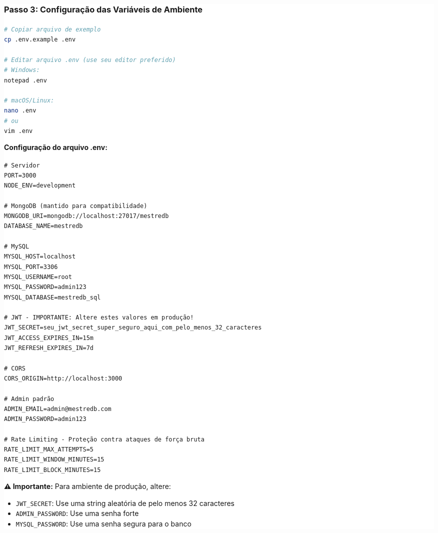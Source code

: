 ### Passo 3: Configuração das Variáveis de Ambiente

```bash
# Copiar arquivo de exemplo
cp .env.example .env

# Editar arquivo .env (use seu editor preferido)
# Windows:
notepad .env

# macOS/Linux:
nano .env
# ou
vim .env
```

**Configuração do arquivo .env:**
```env
# Servidor
PORT=3000
NODE_ENV=development

# MongoDB (mantido para compatibilidade)
MONGODB_URI=mongodb://localhost:27017/mestredb
DATABASE_NAME=mestredb

# MySQL
MYSQL_HOST=localhost
MYSQL_PORT=3306
MYSQL_USERNAME=root
MYSQL_PASSWORD=admin123
MYSQL_DATABASE=mestredb_sql

# JWT - IMPORTANTE: Altere estes valores em produção!
JWT_SECRET=seu_jwt_secret_super_seguro_aqui_com_pelo_menos_32_caracteres
JWT_ACCESS_EXPIRES_IN=15m
JWT_REFRESH_EXPIRES_IN=7d

# CORS
CORS_ORIGIN=http://localhost:3000

# Admin padrão
ADMIN_EMAIL=admin@mestredb.com
ADMIN_PASSWORD=admin123

# Rate Limiting - Proteção contra ataques de força bruta
RATE_LIMIT_MAX_ATTEMPTS=5
RATE_LIMIT_WINDOW_MINUTES=15
RATE_LIMIT_BLOCK_MINUTES=15
```

**⚠️ Importante:** Para ambiente de produção, altere:
- `JWT_SECRET`: Use uma string aleatória de pelo menos 32 caracteres
- `ADMIN_PASSWORD`: Use uma senha forte
- `MYSQL_PASSWORD`: Use uma senha segura para o banco
